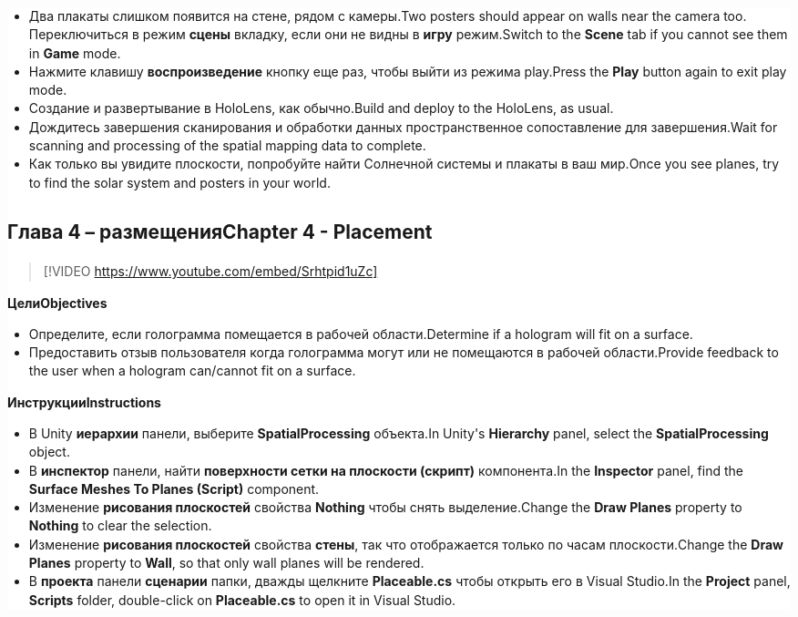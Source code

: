 * <span data-ttu-id="b9ea9-301">Два плакаты слишком появится на стене, рядом с камеры.</span><span class="sxs-lookup"><span data-stu-id="b9ea9-301">Two posters should appear on walls near the camera too.</span></span> <span data-ttu-id="b9ea9-302">Переключиться в режим **сцены** вкладку, если они не видны в **игру** режим.</span><span class="sxs-lookup"><span data-stu-id="b9ea9-302">Switch to the **Scene** tab if you cannot see them in **Game** mode.</span></span>
* <span data-ttu-id="b9ea9-303">Нажмите клавишу **воспроизведение** кнопку еще раз, чтобы выйти из режима play.</span><span class="sxs-lookup"><span data-stu-id="b9ea9-303">Press the **Play** button again to exit play mode.</span></span>
* <span data-ttu-id="b9ea9-304">Создание и развертывание в HoloLens, как обычно.</span><span class="sxs-lookup"><span data-stu-id="b9ea9-304">Build and deploy to the HoloLens, as usual.</span></span>
* <span data-ttu-id="b9ea9-305">Дождитесь завершения сканирования и обработки данных пространственное сопоставление для завершения.</span><span class="sxs-lookup"><span data-stu-id="b9ea9-305">Wait for scanning and processing of the spatial mapping data to complete.</span></span>
* <span data-ttu-id="b9ea9-306">Как только вы увидите плоскости, попробуйте найти Солнечной системы и плакаты в ваш мир.</span><span class="sxs-lookup"><span data-stu-id="b9ea9-306">Once you see planes, try to find the solar system and posters in your world.</span></span>

## <a name="chapter-4---placement"></a><span data-ttu-id="b9ea9-307">Глава 4 – размещения</span><span class="sxs-lookup"><span data-stu-id="b9ea9-307">Chapter 4 - Placement</span></span>

>[!VIDEO https://www.youtube.com/embed/Srhtpid1uZc]

<span data-ttu-id="b9ea9-308">**Цели**</span><span class="sxs-lookup"><span data-stu-id="b9ea9-308">**Objectives**</span></span>
* <span data-ttu-id="b9ea9-309">Определите, если голограмма помещается в рабочей области.</span><span class="sxs-lookup"><span data-stu-id="b9ea9-309">Determine if a hologram will fit on a surface.</span></span>
* <span data-ttu-id="b9ea9-310">Предоставить отзыв пользователя когда голограмма могут или не помещаются в рабочей области.</span><span class="sxs-lookup"><span data-stu-id="b9ea9-310">Provide feedback to the user when a hologram can/cannot fit on a surface.</span></span>

<span data-ttu-id="b9ea9-311">**Инструкции**</span><span class="sxs-lookup"><span data-stu-id="b9ea9-311">**Instructions**</span></span>
* <span data-ttu-id="b9ea9-312">В Unity **иерархии** панели, выберите **SpatialProcessing** объекта.</span><span class="sxs-lookup"><span data-stu-id="b9ea9-312">In Unity's **Hierarchy** panel, select the **SpatialProcessing** object.</span></span>
* <span data-ttu-id="b9ea9-313">В **инспектор** панели, найти **поверхности сетки на плоскости (скрипт)** компонента.</span><span class="sxs-lookup"><span data-stu-id="b9ea9-313">In the **Inspector** panel, find the **Surface Meshes To Planes (Script)** component.</span></span>
* <span data-ttu-id="b9ea9-314">Изменение **рисования плоскостей** свойства **Nothing** чтобы снять выделение.</span><span class="sxs-lookup"><span data-stu-id="b9ea9-314">Change the **Draw Planes** property to **Nothing** to clear the selection.</span></span>
* <span data-ttu-id="b9ea9-315">Изменение **рисования плоскостей** свойства **стены**, так что отображается только по часам плоскости.</span><span class="sxs-lookup"><span data-stu-id="b9ea9-315">Change the **Draw Planes** property to **Wall**, so that only wall planes will be rendered.</span></span>
* <span data-ttu-id="b9ea9-316">В **проекта** панели **сценарии** папки, дважды щелкните **Placeable.cs** чтобы открыть его в Visual Studio.</span><span class="sxs-lookup"><span data-stu-id="b9ea9-316">In the **Project** panel, **Scripts** folder, double-click on **Placeable.cs** to open it in Visual Studio.</span></span>

